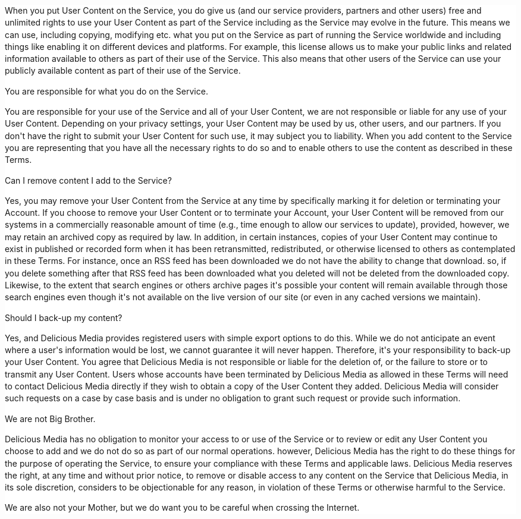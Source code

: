 When you put User Content on the Service, you do give us (and our service providers, partners and other users) free and unlimited rights to use your User Content as part of the Service including as the Service may evolve in the future. This means we can use, including copying, modifying etc. what you put on the Service as part of running the Service worldwide and including things like enabling it on different devices and platforms. For example, this license allows us to make your public links and related information available to others as part of their use of the Service. This also means that other users of the Service can use your publicly available content as part of their use of the Service.

You are responsible for what you do on the Service.

You are responsible for your use of the Service and all of your User Content, we are not responsible or liable for any use of your User Content. Depending on your privacy settings, your User Content may be used by us, other users, and our partners. If you don't have the right to submit your User Content for such use, it may subject you to liability. When you add content to the Service you are representing that you have all the necessary rights to do so and to enable others to use the content as described in these Terms.

Can I remove content I add to the Service?

Yes, you may remove your User Content from the Service at any time by specifically marking it for deletion or terminating your Account. If you choose to remove your User Content or to terminate your Account, your User Content will be removed from our systems in a commercially reasonable amount of time (e.g., time enough to allow our services to update), provided, however, we may retain an archived copy as required by law. In addition, in certain instances, copies of your User Content may continue to exist in published or recorded form when it has been retransmitted, redistributed, or otherwise licensed to others as contemplated in these Terms. For instance, once an RSS feed has been downloaded we do not have the ability to change that download. so, if you delete something after that RSS feed has been downloaded what you deleted will not be deleted from the downloaded copy. Likewise, to the extent that search engines or others archive pages it's possible your content will remain available through those search engines even though it's not available on the live version of our site (or even in any cached versions we maintain).

Should I back-up my content?

Yes, and Delicious Media provides registered users with simple export options to do this. While we do not anticipate an event where a user's information would be lost, we cannot guarantee it will never happen. Therefore, it's your responsibility to back-up your User Content. You agree that Delicious Media is not responsible or liable for the deletion of, or the failure to store or to transmit any User Content. Users whose accounts have been terminated by Delicious Media as allowed in these Terms will need to contact Delicious Media directly if they wish to obtain a copy of the User Content they added. Delicious Media will consider such requests on a case by case basis and is under no obligation to grant such request or provide such information.

We are not Big Brother.

Delicious Media has no obligation to monitor your access to or use of the Service or to review or edit any User Content you choose to add and we do not do so as part of our normal operations. however, Delicious Media has the right to do these things for the purpose of operating the Service, to ensure your compliance with these Terms and applicable laws. Delicious Media reserves the right, at any time and without prior notice, to remove or disable access to any content on the Service that Delicious Media, in its sole discretion, considers to be objectionable for any reason, in violation of these Terms or otherwise harmful to the Service.

We are also not your Mother, but we do want you to be careful when crossing the Internet.
